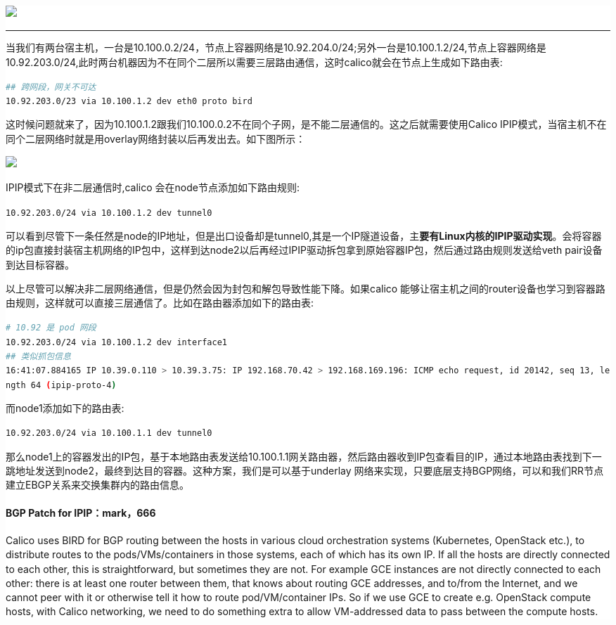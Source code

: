 ![](https://image-1300760561.cos.ap-beijing.myqcloud.com/bgyq-blog/calico-ipip-node.png)

---



当我们有两台宿主机，一台是10.100.0.2/24，节点上容器网络是10.92.204.0/24;另外一台是10.100.1.2/24,节点上容器网络是10.92.203.0/24,此时两台机器因为不在同个二层所以需要三层路由通信，这时calico就会在节点上生成如下路由表:

```bash
## 跨网段，网关不可达
10.92.203.0/23 via 10.100.1.2 dev eth0 proto bird
```

这时候问题就来了，因为10.100.1.2跟我们10.100.0.2不在同个子网，是不能二层通信的。这之后就需要使用Calico IPIP模式，当宿主机不在同个二层网络时就是用overlay网络封装以后再发出去。如下图所示：

![](https://image-1300760561.cos.ap-beijing.myqcloud.com/bgyq-blog/calico-ipip.png)

IPIP模式下在非二层通信时,calico 会在node节点添加如下路由规则:

```
10.92.203.0/24 via 10.100.1.2 dev tunnel0
```

可以看到尽管下一条任然是node的IP地址，但是出口设备却是tunnel0,其是一个IP隧道设备，主**要有Linux内核的IPIP驱动实现**。会将容器的ip包直接封装宿主机网络的IP包中，这样到达node2以后再经过IPIP驱动拆包拿到原始容器IP包，然后通过路由规则发送给veth pair设备到达目标容器。

以上尽管可以解决非二层网络通信，但是仍然会因为封包和解包导致性能下降。如果calico 能够让宿主机之间的router设备也学习到容器路由规则，这样就可以直接三层通信了。比如在路由器添加如下的路由表:

```bash
# 10.92 是 pod 网段
10.92.203.0/24 via 10.100.1.2 dev interface1
## 类似抓包信息
16:41:07.884165 IP 10.39.0.110 > 10.39.3.75: IP 192.168.70.42 > 192.168.169.196: ICMP echo request, id 20142, seq 13, length 64 (ipip-proto-4)
```

而node1添加如下的路由表:

```
10.92.203.0/24 via 10.100.1.1 dev tunnel0
```

那么node1上的容器发出的IP包，基于本地路由表发送给10.100.1.1网关路由器，然后路由器收到IP包查看目的IP，通过本地路由表找到下一跳地址发送到node2，最终到达目的容器。这种方案，我们是可以基于underlay 网络来实现，只要底层支持BGP网络，可以和我们RR节点建立EBGP关系来交换集群内的路由信息。

#### BGP Patch for IPIP：mark，666

Calico uses BIRD for BGP routing between the hosts in various cloud orchestration systems (Kubernetes, OpenStack etc.), to distribute routes to the pods/VMs/containers in those systems, each of which has its own IP.  If all the hosts are directly connected to each other, this is straightforward, but sometimes they are not.  For example GCE instances are not directly connected to each other: there is at least one router between them, that knows about routing GCE addresses, and to/from the Internet, and we cannot peer with it or otherwise tell it how to route pod/VM/container IPs.  So if we use GCE to create e.g. OpenStack compute hosts, with Calico networking, we need to do something extra to allow VM-addressed data to pass between the compute hosts.
